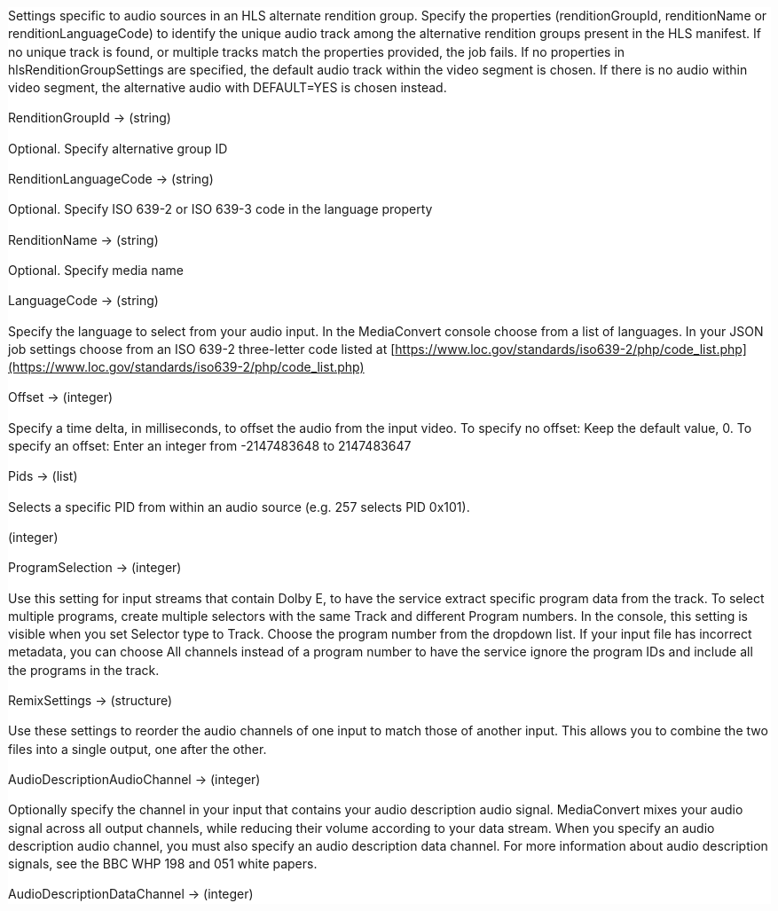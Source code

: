 Settings specific to audio sources in an HLS alternate rendition group. Specify the properties (renditionGroupId, renditionName or renditionLanguageCode) to identify the unique audio track among the alternative rendition groups present in the HLS manifest. If no unique track is found, or multiple tracks match the properties provided, the job fails. If no properties in hlsRenditionGroupSettings are specified, the default audio track within the video segment is chosen. If there is no audio within video segment, the alternative audio with DEFAULT=YES is chosen instead.

RenditionGroupId -> (string)

Optional. Specify alternative group ID

RenditionLanguageCode -> (string)

Optional. Specify ISO 639-2 or ISO 639-3 code in the language property

RenditionName -> (string)

Optional. Specify media name

LanguageCode -> (string)

Specify the language to select from your audio input. In the MediaConvert console choose from a list of languages. In your JSON job settings choose from an ISO 639-2 three-letter code listed at [https://www.loc.gov/standards/iso639-2/php/code_list.php](https://www.loc.gov/standards/iso639-2/php/code_list.php)

Offset -> (integer)

Specify a time delta, in milliseconds, to offset the audio from the input video. To specify no offset: Keep the default value, 0. To specify an offset: Enter an integer from -2147483648 to 2147483647

Pids -> (list)

Selects a specific PID from within an audio source (e.g. 257 selects PID 0x101).

(integer)

ProgramSelection -> (integer)

Use this setting for input streams that contain Dolby E, to have the service extract specific program data from the track. To select multiple programs, create multiple selectors with the same Track and different Program numbers. In the console, this setting is visible when you set Selector type to Track. Choose the program number from the dropdown list. If your input file has incorrect metadata, you can choose All channels instead of a program number to have the service ignore the program IDs and include all the programs in the track.

RemixSettings -> (structure)

Use these settings to reorder the audio channels of one input to match those of another input. This allows you to combine the two files into a single output, one after the other.

AudioDescriptionAudioChannel -> (integer)

Optionally specify the channel in your input that contains your audio description audio signal. MediaConvert mixes your audio signal across all output channels, while reducing their volume according to your data stream. When you specify an audio description audio channel, you must also specify an audio description data channel. For more information about audio description signals, see the BBC WHP 198 and 051 white papers.

AudioDescriptionDataChannel -> (integer)

